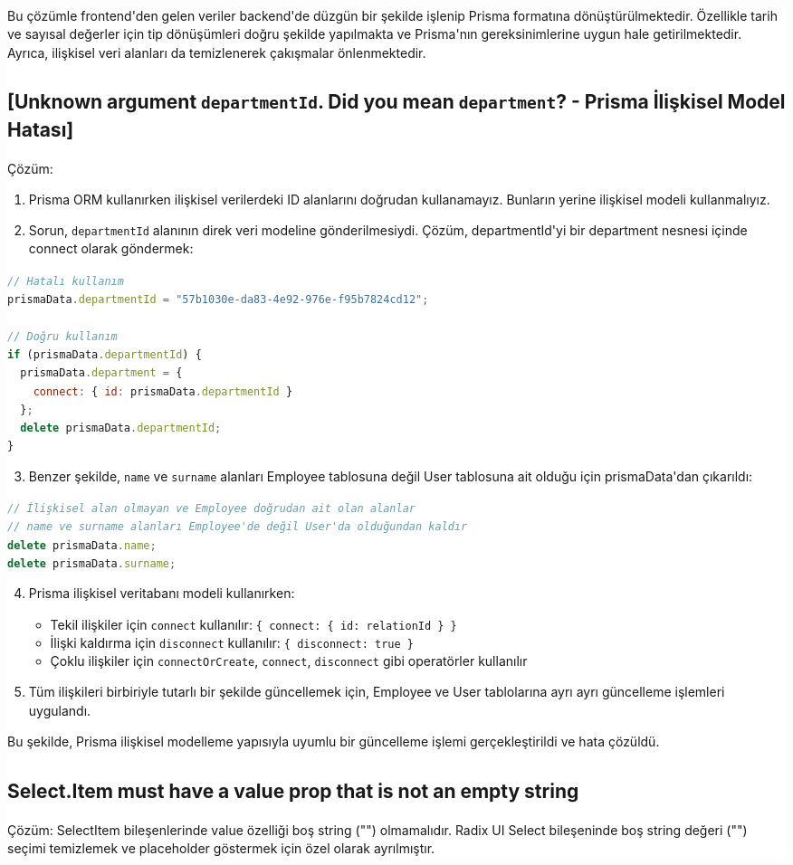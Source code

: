 Bu çözümle frontend'den gelen veriler backend'de düzgün bir şekilde işlenip Prisma formatına dönüştürülmektedir. Özellikle tarih ve sayısal değerler için tip dönüşümleri doğru şekilde yapılmakta ve Prisma'nın gereksinimlerine uygun hale getirilmektedir. Ayrıca, ilişkisel veri alanları da temizlenerek çakışmalar önlenmektedir.

## [Unknown argument `departmentId`. Did you mean `department`? - Prisma İlişkisel Model Hatası]

Çözüm:
1. Prisma ORM kullanırken ilişkisel verilerdeki ID alanlarını doğrudan kullanamayız. Bunların yerine ilişkisel modeli kullanmalıyız.

2. Sorun, `departmentId` alanının direk veri modeline gönderilmesiydi. Çözüm, departmentId'yi bir department nesnesi içinde connect olarak göndermek:

```js
// Hatalı kullanım
prismaData.departmentId = "57b1030e-da83-4e92-976e-f95b7824cd12";

// Doğru kullanım
if (prismaData.departmentId) {
  prismaData.department = {
    connect: { id: prismaData.departmentId }
  };
  delete prismaData.departmentId;
}
```

3. Benzer şekilde, `name` ve `surname` alanları Employee tablosuna değil User tablosuna ait olduğu için prismaData'dan çıkarıldı:

```js
// İlişkisel alan olmayan ve Employee doğrudan ait olan alanlar
// name ve surname alanları Employee'de değil User'da olduğundan kaldır
delete prismaData.name;
delete prismaData.surname;
```

4. Prisma ilişkisel veritabanı modeli kullanırken:
   - Tekil ilişkiler için `connect` kullanılır: `{ connect: { id: relationId } }`
   - İlişki kaldırma için `disconnect` kullanılır: `{ disconnect: true }`
   - Çoklu ilişkiler için `connectOrCreate`, `connect`, `disconnect` gibi operatörler kullanılır

5. Tüm ilişkileri birbiriyle tutarlı bir şekilde güncellemek için, Employee ve User tablolarına ayrı ayrı güncelleme işlemleri uygulandı.

Bu şekilde, Prisma ilişkisel modelleme yapısıyla uyumlu bir güncelleme işlemi gerçekleştirildi ve hata çözüldü.

## Select.Item must have a value prop that is not an empty string
Çözüm: SelectItem bileşenlerinde value özelliği boş string ("") olmamalıdır. Radix UI Select bileşeninde boş string değeri ("") seçimi temizlemek ve placeholder göstermek için özel olarak ayrılmıştır.
